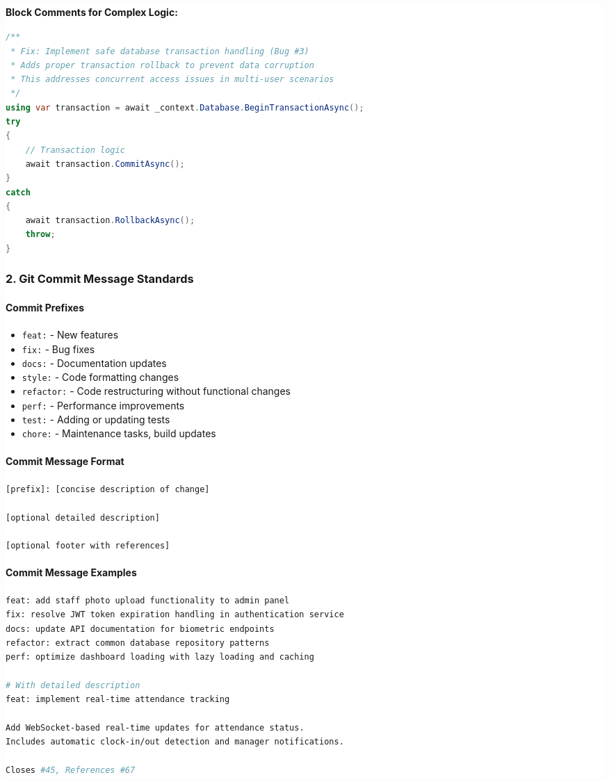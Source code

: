 **Block Comments for Complex Logic:**
```csharp
/**
 * Fix: Implement safe database transaction handling (Bug #3)
 * Adds proper transaction rollback to prevent data corruption
 * This addresses concurrent access issues in multi-user scenarios
 */
using var transaction = await _context.Database.BeginTransactionAsync();
try
{
    // Transaction logic
    await transaction.CommitAsync();
}
catch
{
    await transaction.RollbackAsync();
    throw;
}
```

### 2. Git Commit Message Standards

#### Commit Prefixes
- `feat:` - New features
- `fix:` - Bug fixes
- `docs:` - Documentation updates
- `style:` - Code formatting changes
- `refactor:` - Code restructuring without functional changes
- `perf:` - Performance improvements
- `test:` - Adding or updating tests
- `chore:` - Maintenance tasks, build updates

#### Commit Message Format
```
[prefix]: [concise description of change]

[optional detailed description]

[optional footer with references]
```

#### Commit Message Examples
```bash
feat: add staff photo upload functionality to admin panel
fix: resolve JWT token expiration handling in authentication service
docs: update API documentation for biometric endpoints
refactor: extract common database repository patterns
perf: optimize dashboard loading with lazy loading and caching

# With detailed description
feat: implement real-time attendance tracking

Add WebSocket-based real-time updates for attendance status.
Includes automatic clock-in/out detection and manager notifications.

Closes #45, References #67
```
